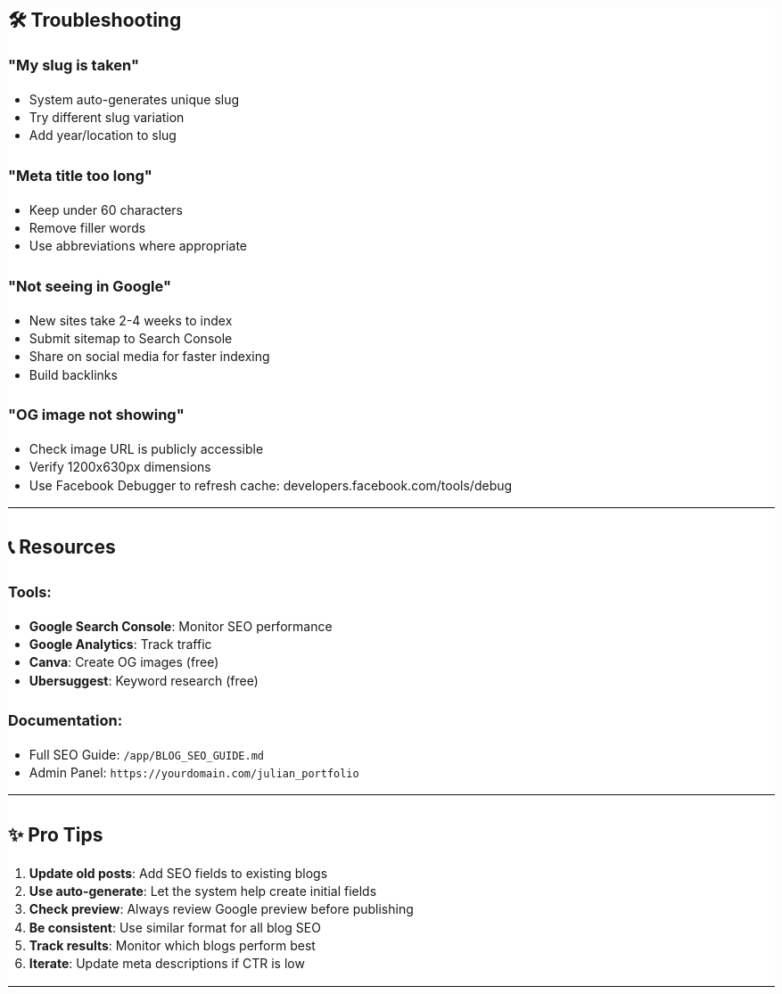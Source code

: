 
## 🛠️ Troubleshooting

### "My slug is taken"
- System auto-generates unique slug
- Try different slug variation
- Add year/location to slug

### "Meta title too long"
- Keep under 60 characters
- Remove filler words
- Use abbreviations where appropriate

### "Not seeing in Google"
- New sites take 2-4 weeks to index
- Submit sitemap to Search Console
- Share on social media for faster indexing
- Build backlinks

### "OG image not showing"
- Check image URL is publicly accessible
- Verify 1200x630px dimensions
- Use Facebook Debugger to refresh cache: developers.facebook.com/tools/debug

---

## 📞 Resources

### Tools:
- **Google Search Console**: Monitor SEO performance
- **Google Analytics**: Track traffic
- **Canva**: Create OG images (free)
- **Ubersuggest**: Keyword research (free)

### Documentation:
- Full SEO Guide: `/app/BLOG_SEO_GUIDE.md`
- Admin Panel: `https://yourdomain.com/julian_portfolio`

---

## ✨ Pro Tips

1. **Update old posts**: Add SEO fields to existing blogs
2. **Use auto-generate**: Let the system help create initial fields
3. **Check preview**: Always review Google preview before publishing
4. **Be consistent**: Use similar format for all blog SEO
5. **Track results**: Monitor which blogs perform best
6. **Iterate**: Update meta descriptions if CTR is low

---
